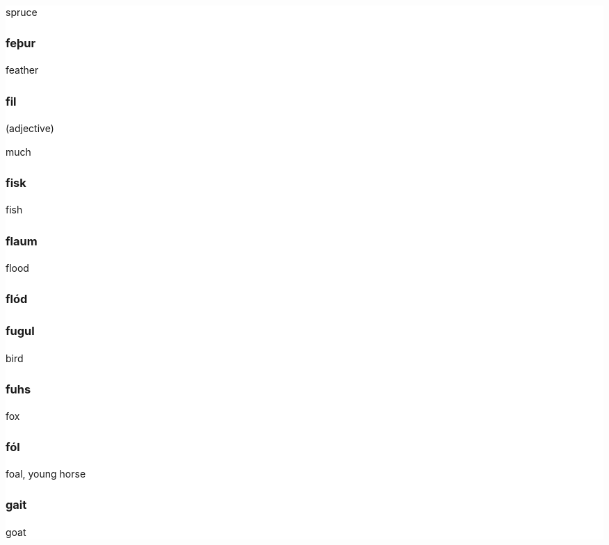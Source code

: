  

spruce


### feþur

 

feather


### fil

(adjective) 

much


### fisk

 

fish


### flaum

 

flood


### flód

 




### fugul

 

bird


### fuhs

 

fox


### fól

 

foal, young horse


### gait

 

goat
